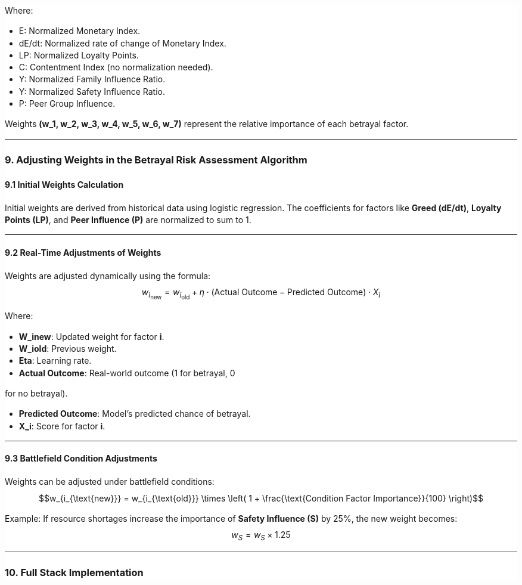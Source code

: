 Where:
- E: Normalized Monetary Index.
- dE/dt: Normalized rate of change of Monetary Index.
- LP: Normalized Loyalty Points.
- C: Contentment Index (no normalization needed).
- Y: Normalized Family Influence Ratio.
- Y: Normalized Safety Influence Ratio.
- P: Peer Group Influence.

Weights **\(w_1, w_2, w_3, w_4, w_5, w_6, w_7\)** represent the relative importance of each betrayal factor.

---

### **9. Adjusting Weights in the Betrayal Risk Assessment Algorithm**

#### **9.1 Initial Weights Calculation**
Initial weights are derived from historical data using logistic regression. The coefficients for factors like **Greed (dE/dt)**, **Loyalty Points (LP)**, and **Peer Influence (P)** are normalized to sum to 1.

---

#### **9.2 Real-Time Adjustments of Weights**
Weights are adjusted dynamically using the formula:  
$$w_{i_{\text{new}}} = w_{i_{\text{old}}} + \eta \cdot (\text{Actual Outcome} - \text{Predicted Outcome}) \cdot X_i$$

Where:
- **W_inew**: Updated weight for factor **i**.
- **W_iold**: Previous weight.
- **Eta**: Learning rate.
- **Actual Outcome**: Real-world outcome (1 for betrayal, 0

 for no betrayal).
- **Predicted Outcome**: Model’s predicted chance of betrayal.
- **X_i**: Score for factor **i**.

---

#### **9.3 Battlefield Condition Adjustments**
Weights can be adjusted under battlefield conditions:  
$$w_{i_{\text{new}}} = w_{i_{\text{old}}} \times \left( 1 + \frac{\text{Condition Factor Importance}}{100} \right)$$

Example: If resource shortages increase the importance of **Safety Influence (S)** by 25%, the new weight becomes:  
$$w_S = w_S \times 1.25$$

---

### **10. Full Stack Implementation**
